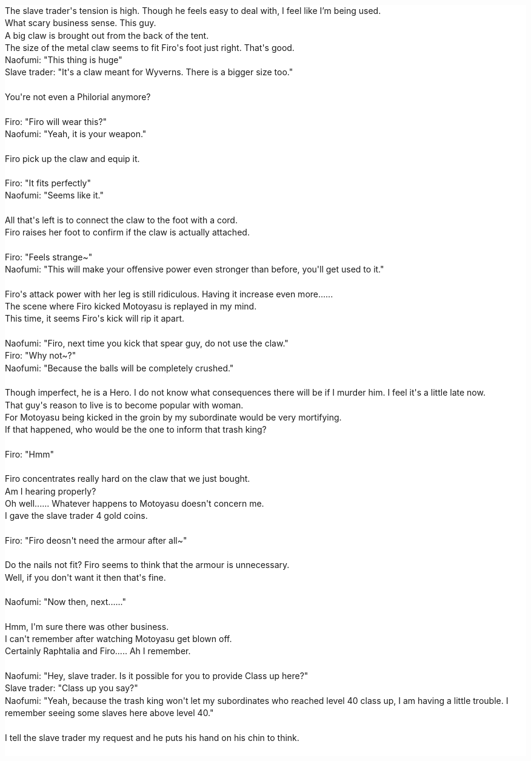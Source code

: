 The slave trader's tension is high. Though he feels easy to deal with, I feel like I’m being used. <br/>
What scary business sense. This guy. <br/>
A big claw is brought out from the back of the tent. <br/>
The size of the metal claw seems to fit Firo's foot just right. That's good. <br/>
Naofumi: "This thing is huge" <br/>
Slave trader: "It's a claw meant for Wyverns. There is a bigger size too." <br/>
 <br/>
You're not even a Philorial anymore? <br/>
 <br/>
Firo: "Firo will wear this?" <br/>
Naofumi: "Yeah, it is your weapon." <br/>
 <br/>
Firo pick up the claw and equip it. <br/>
 <br/>
Firo: "It fits perfectly" <br/>
Naofumi: "Seems like it." <br/>
 <br/>
All that's left is to connect the claw to the foot with a cord. <br/>
Firo raises her foot to confirm if the claw is actually attached. <br/>
 <br/>
Firo: "Feels strange~" <br/>
Naofumi: "This will make your offensive power even stronger than before, you'll get used to it." <br/>
 <br/>
Firo's attack power with her leg is still ridiculous. Having it increase even more...... <br/>
The scene where Firo kicked Motoyasu is replayed in my mind. <br/>
This time, it seems Firo's kick will rip it apart. <br/>
 <br/>
Naofumi: "Firo, next time you kick that spear guy, do not use the claw." <br/>
Firo: "Why not~?" <br/>
Naofumi: "Because the balls will be completely crushed." <br/>
 <br/>
Though imperfect, he is a Hero. I do not know what consequences there will be if I murder him. I feel it's a little late now. <br/>
That guy's reason to live is to become popular with woman. <br/>
For Motoyasu being kicked in the groin by my subordinate would be very mortifying. <br/>
If that happened, who would be the one to inform that trash king? <br/>
 <br/>
Firo: "Hmm" <br/>
 <br/>
Firo concentrates really hard on the claw that we just bought. <br/>
Am I hearing properly? <br/>
Oh well...... Whatever happens to Motoyasu doesn't concern me. <br/>
I gave the slave trader 4 gold coins. <br/>
 <br/>
Firo: "Firo deosn't need the armour after all~" <br/>
 <br/>
Do the nails not fit? Firo seems to think that the armour is unnecessary. <br/>
Well, if you don't want it then that's fine. <br/>
 <br/>
Naofumi: "Now then, next......" <br/>
 <br/>
Hmm, I'm sure there was other business. <br/>
I can't remember after watching Motoyasu get blown off. <br/>
Certainly Raphtalia and Firo..... Ah I remember. <br/>
 <br/>
Naofumi: "Hey, slave trader. Is it possible for you to provide Class up here?" <br/>
Slave trader: "Class up you say?" <br/>
Naofumi: "Yeah, because the trash king won't let my subordinates who reached level 40 class up, I am having a little trouble. I remember seeing some slaves here above level 40." <br/>
 <br/>
I tell the slave trader my request and he puts his hand on his chin to think. <br/>
 <br/>